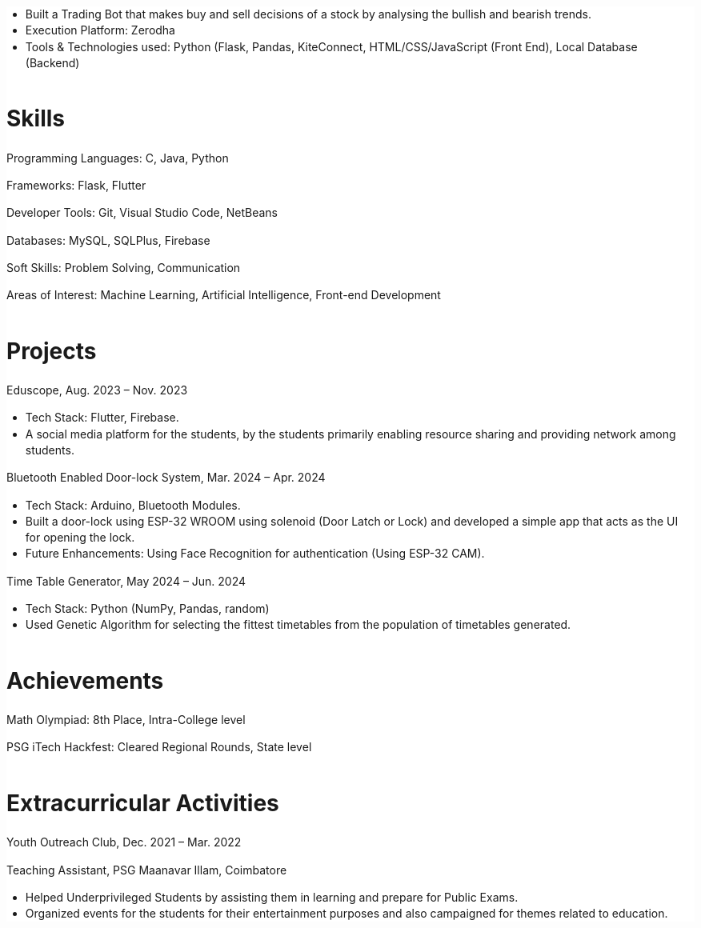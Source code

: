 - Built a Trading Bot that makes buy and sell decisions of a stock by analysing the bullish and bearish trends.
- Execution Platform: Zerodha
- Tools & Technologies used: Python (Flask, Pandas, KiteConnect, HTML/CSS/JavaScript (Front End), Local Database (Backend)

# Skills

Programming Languages: C, Java, Python

Frameworks: Flask, Flutter

Developer Tools: Git, Visual Studio Code, NetBeans

Databases: MySQL, SQLPlus, Firebase

Soft Skills: Problem Solving, Communication

Areas of Interest: Machine Learning, Artificial Intelligence, Front-end Development

# Projects

Eduscope, Aug. 2023 – Nov. 2023

- Tech Stack: Flutter, Firebase.
- A social media platform for the students, by the students primarily enabling resource sharing and providing network among students.

Bluetooth Enabled Door-lock System, Mar. 2024 – Apr. 2024

- Tech Stack: Arduino, Bluetooth Modules.
- Built a door-lock using ESP-32 WROOM using solenoid (Door Latch or Lock) and developed a simple app that acts as the UI for opening the lock.
- Future Enhancements: Using Face Recognition for authentication (Using ESP-32 CAM).

Time Table Generator, May 2024 – Jun. 2024

- Tech Stack: Python (NumPy, Pandas, random)
- Used Genetic Algorithm for selecting the fittest timetables from the population of timetables generated.

# Achievements

Math Olympiad: 8th Place, Intra-College level

PSG iTech Hackfest: Cleared Regional Rounds, State level

# Extracurricular Activities

Youth Outreach Club, Dec. 2021 – Mar. 2022

Teaching Assistant, PSG Maanavar Illam, Coimbatore

- Helped Underprivileged Students by assisting them in learning and prepare for Public Exams.
- Organized events for the students for their entertainment purposes and also campaigned for themes related to education.

